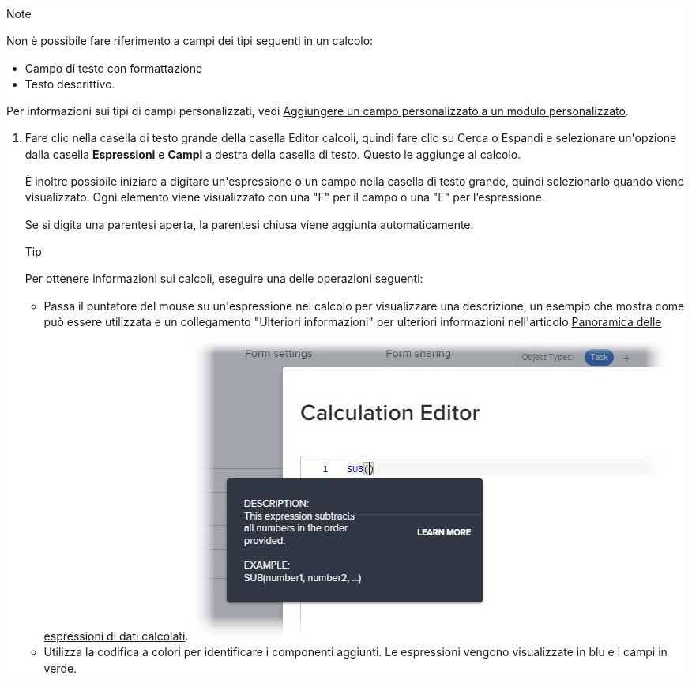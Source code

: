    >[!NOTE]
   >
   >   Non è possibile fare riferimento a campi dei tipi seguenti in un calcolo: 
   >   
   >   * Campo di testo con formattazione
   >   * Testo descrittivo.
   >   
   >   Per informazioni sui tipi di campi personalizzati, vedi [Aggiungere un campo personalizzato a un modulo personalizzato](../../../administration-and-setup/customize-workfront/create-manage-custom-forms/add-a-custom-field-to-a-custom-form.md).

1. Fare clic nella casella di testo grande della casella Editor calcoli, quindi fare clic su Cerca o Espandi e selezionare un&#39;opzione dalla casella **Espressioni** e **Campi** a destra della casella di testo. Questo le aggiunge al calcolo.

   È inoltre possibile iniziare a digitare un&#39;espressione o un campo nella casella di testo grande, quindi selezionarlo quando viene visualizzato. Ogni elemento viene visualizzato con una &quot;F&quot; per il campo o una &quot;E&quot; per l’espressione.

   Se si digita una parentesi aperta, la parentesi chiusa viene aggiunta automaticamente.

   >[!TIP]
   >
   >Per ottenere informazioni sui calcoli, eseguire una delle operazioni seguenti:
   > 
   >* Passa il puntatore del mouse su un&#39;espressione nel calcolo per visualizzare una descrizione, un esempio che mostra come può essere utilizzata e un collegamento &quot;Ulteriori informazioni&quot; per ulteriori informazioni nell&#39;articolo [Panoramica delle espressioni di dati calcolati](../../../reports-and-dashboards/reports/calc-cstm-data-reports/calculated-data-expressions.md).
   >  ![](assets/hover-expression-help-text.jpg)
   >* Utilizza la codifica a colori per identificare i componenti aggiunti. Le espressioni vengono visualizzate in blu e i campi in verde.